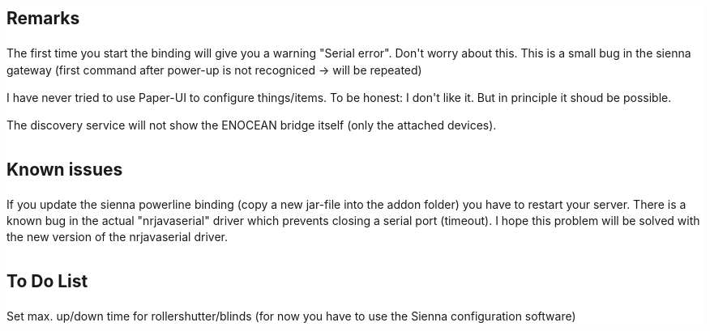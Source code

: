 
## Remarks

The first time you start the binding will give you a warning "Serial error". Don't worry about this. This is a small bug in the sienna gateway (first command after power-up is not recogniced -> will be repeated) 

I have never tried to use Paper-UI to configure things/items. To be honest: I don't like it.
But in principle it shoud be possible.

The discovery service will not show the ENOCEAN bridge itself (only the attached devices).
 

## Known issues

If you update the sienna powerline binding (copy a new jar-file into the addon folder) you have to restart your server. There is a known bug in the actual "nrjavaserial" driver which prevents closing a serial port (timeout). I hope this problem will be solved with the new version of the nrjavaserial driver. 

## To Do List

Set max. up/down time for rollershutter/blinds (for now you have to use the Sienna configuration software)

